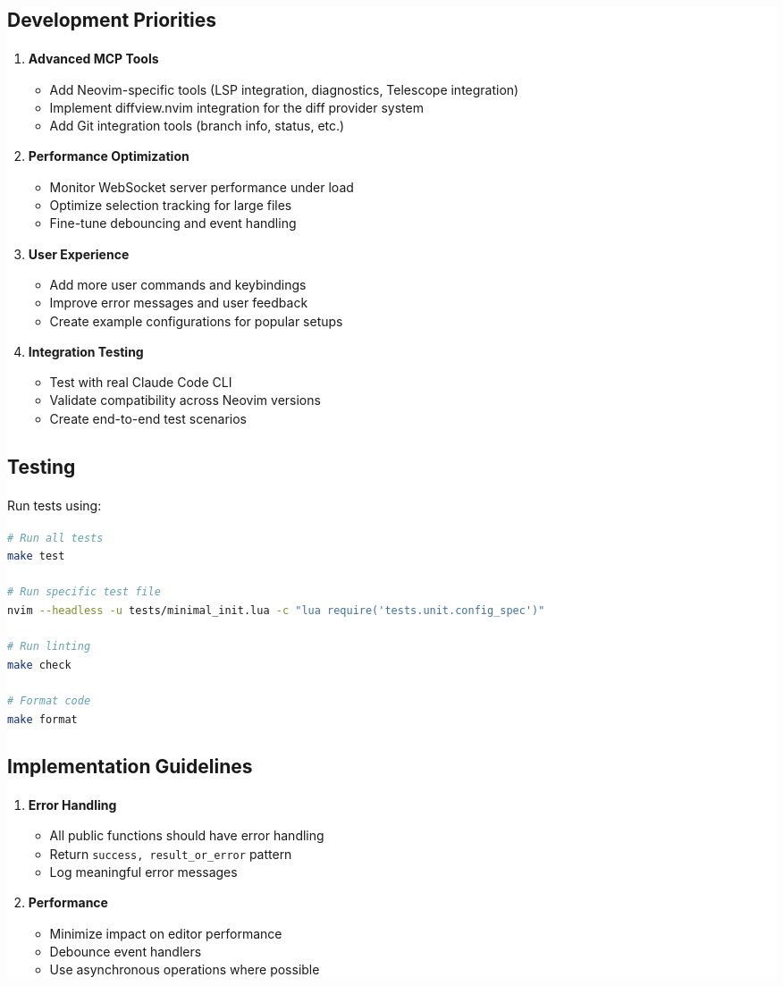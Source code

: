 ## Development Priorities

1. **Advanced MCP Tools**

   - Add Neovim-specific tools (LSP integration, diagnostics, Telescope integration)
   - Implement diffview.nvim integration for the diff provider system
   - Add Git integration tools (branch info, status, etc.)

2. **Performance Optimization**

   - Monitor WebSocket server performance under load
   - Optimize selection tracking for large files
   - Fine-tune debouncing and event handling

3. **User Experience**

   - Add more user commands and keybindings
   - Improve error messages and user feedback
   - Create example configurations for popular setups

4. **Integration Testing**
   - Test with real Claude Code CLI
   - Validate compatibility across Neovim versions
   - Create end-to-end test scenarios

## Testing

Run tests using:

```bash
# Run all tests
make test

# Run specific test file
nvim --headless -u tests/minimal_init.lua -c "lua require('tests.unit.config_spec')"

# Run linting
make check

# Format code
make format
```

## Implementation Guidelines

1. **Error Handling**

   - All public functions should have error handling
   - Return `success, result_or_error` pattern
   - Log meaningful error messages

2. **Performance**

   - Minimize impact on editor performance
   - Debounce event handlers
   - Use asynchronous operations where possible
